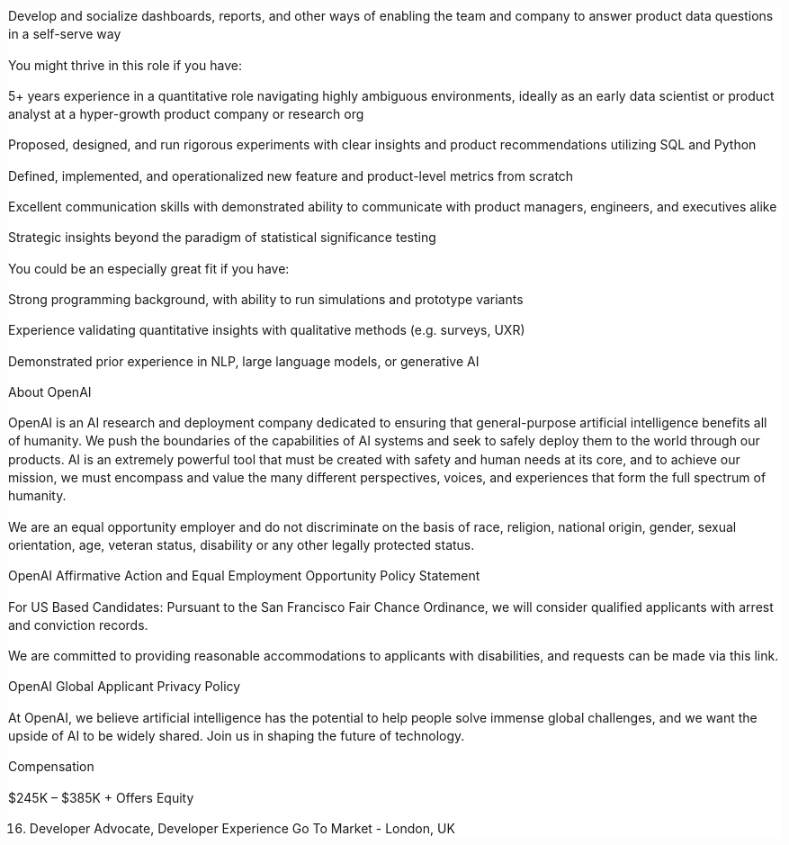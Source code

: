 Develop and socialize dashboards, reports, and other ways of enabling the team and company to answer product data questions in a self-serve way

You might thrive in this role if you have:

5+ years experience in a quantitative role navigating highly ambiguous environments, ideally as an early data scientist or product analyst at a hyper-growth product company or research org

Proposed, designed, and run rigorous experiments with clear insights and product recommendations utilizing SQL and Python

Defined, implemented, and operationalized new feature and product-level metrics from scratch

Excellent communication skills with demonstrated ability to communicate with product managers, engineers, and executives alike

Strategic insights beyond the paradigm of statistical significance testing

You could be an especially great fit if you have:

Strong programming background, with ability to run simulations and prototype variants

Experience validating quantitative insights with qualitative methods (e.g. surveys, UXR)

Demonstrated prior experience in NLP, large language models, or generative AI

About OpenAI

OpenAI is an AI research and deployment company dedicated to ensuring that general-purpose artificial intelligence benefits all of humanity. We push the boundaries of the capabilities of AI systems and seek to safely deploy them to the world through our products. AI is an extremely powerful tool that must be created with safety and human needs at its core, and to achieve our mission, we must encompass and value the many different perspectives, voices, and experiences that form the full spectrum of humanity. 

We are an equal opportunity employer and do not discriminate on the basis of race, religion, national origin, gender, sexual orientation, age, veteran status, disability or any other legally protected status. 

OpenAI Affirmative Action and Equal Employment Opportunity Policy Statement

For US Based Candidates: Pursuant to the San Francisco Fair Chance Ordinance, we will consider qualified applicants with arrest and conviction records.

We are committed to providing reasonable accommodations to applicants with disabilities, and requests can be made via this link.

OpenAI Global Applicant Privacy Policy

At OpenAI, we believe artificial intelligence has the potential to help people solve immense global challenges, and we want the upside of AI to be widely shared. Join us in shaping the future of technology.

Compensation

$245K – $385K + Offers Equity



16. Developer Advocate, Developer Experience
Go To Market - London, UK
